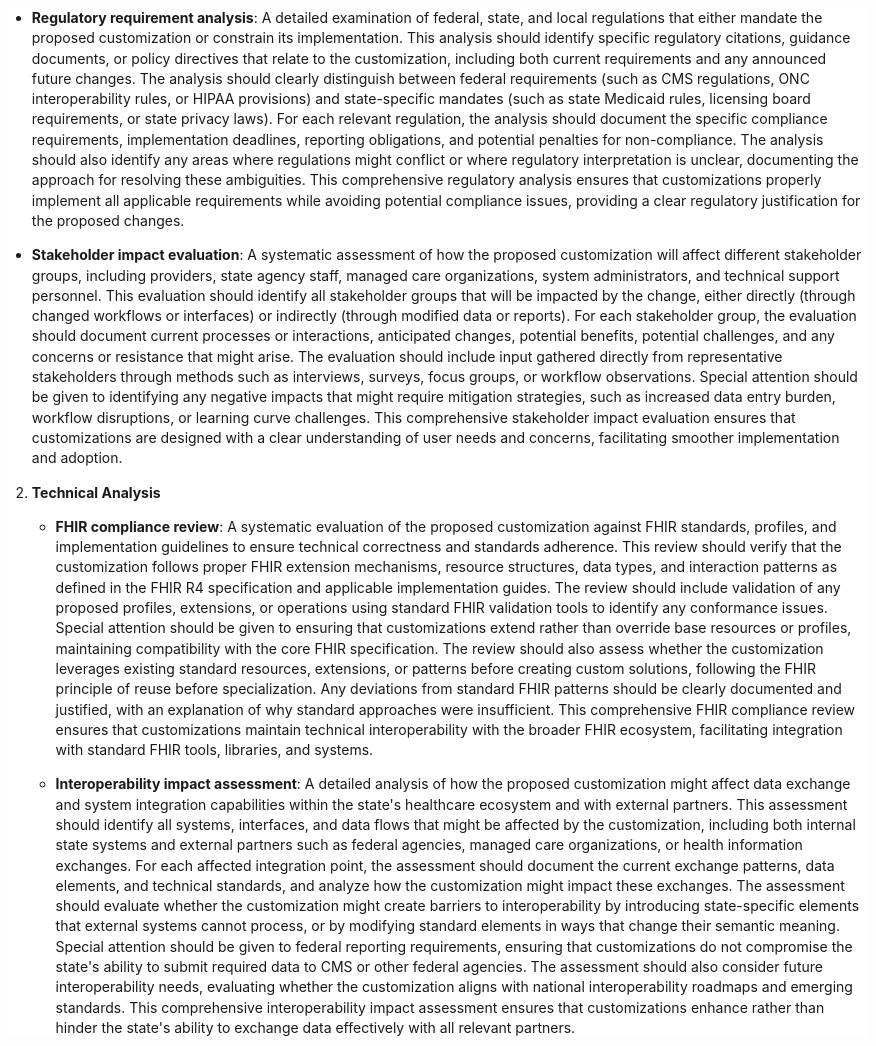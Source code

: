    - **Regulatory requirement analysis**: A detailed examination of federal, state, and local regulations that either mandate the proposed customization or constrain its implementation. This analysis should identify specific regulatory citations, guidance documents, or policy directives that relate to the customization, including both current requirements and any announced future changes. The analysis should clearly distinguish between federal requirements (such as CMS regulations, ONC interoperability rules, or HIPAA provisions) and state-specific mandates (such as state Medicaid rules, licensing board requirements, or state privacy laws). For each relevant regulation, the analysis should document the specific compliance requirements, implementation deadlines, reporting obligations, and potential penalties for non-compliance. The analysis should also identify any areas where regulations might conflict or where regulatory interpretation is unclear, documenting the approach for resolving these ambiguities. This comprehensive regulatory analysis ensures that customizations properly implement all applicable requirements while avoiding potential compliance issues, providing a clear regulatory justification for the proposed changes.

   - **Stakeholder impact evaluation**: A systematic assessment of how the proposed customization will affect different stakeholder groups, including providers, state agency staff, managed care organizations, system administrators, and technical support personnel. This evaluation should identify all stakeholder groups that will be impacted by the change, either directly (through changed workflows or interfaces) or indirectly (through modified data or reports). For each stakeholder group, the evaluation should document current processes or interactions, anticipated changes, potential benefits, potential challenges, and any concerns or resistance that might arise. The evaluation should include input gathered directly from representative stakeholders through methods such as interviews, surveys, focus groups, or workflow observations. Special attention should be given to identifying any negative impacts that might require mitigation strategies, such as increased data entry burden, workflow disruptions, or learning curve challenges. This comprehensive stakeholder impact evaluation ensures that customizations are designed with a clear understanding of user needs and concerns, facilitating smoother implementation and adoption.

2. **Technical Analysis**
   - **FHIR compliance review**: A systematic evaluation of the proposed customization against FHIR standards, profiles, and implementation guidelines to ensure technical correctness and standards adherence. This review should verify that the customization follows proper FHIR extension mechanisms, resource structures, data types, and interaction patterns as defined in the FHIR R4 specification and applicable implementation guides. The review should include validation of any proposed profiles, extensions, or operations using standard FHIR validation tools to identify any conformance issues. Special attention should be given to ensuring that customizations extend rather than override base resources or profiles, maintaining compatibility with the core FHIR specification. The review should also assess whether the customization leverages existing standard resources, extensions, or patterns before creating custom solutions, following the FHIR principle of reuse before specialization. Any deviations from standard FHIR patterns should be clearly documented and justified, with an explanation of why standard approaches were insufficient. This comprehensive FHIR compliance review ensures that customizations maintain technical interoperability with the broader FHIR ecosystem, facilitating integration with standard FHIR tools, libraries, and systems.

   - **Interoperability impact assessment**: A detailed analysis of how the proposed customization might affect data exchange and system integration capabilities within the state's healthcare ecosystem and with external partners. This assessment should identify all systems, interfaces, and data flows that might be affected by the customization, including both internal state systems and external partners such as federal agencies, managed care organizations, or health information exchanges. For each affected integration point, the assessment should document the current exchange patterns, data elements, and technical standards, and analyze how the customization might impact these exchanges. The assessment should evaluate whether the customization might create barriers to interoperability by introducing state-specific elements that external systems cannot process, or by modifying standard elements in ways that change their semantic meaning. Special attention should be given to federal reporting requirements, ensuring that customizations do not compromise the state's ability to submit required data to CMS or other federal agencies. The assessment should also consider future interoperability needs, evaluating whether the customization aligns with national interoperability roadmaps and emerging standards. This comprehensive interoperability impact assessment ensures that customizations enhance rather than hinder the state's ability to exchange data effectively with all relevant partners.
